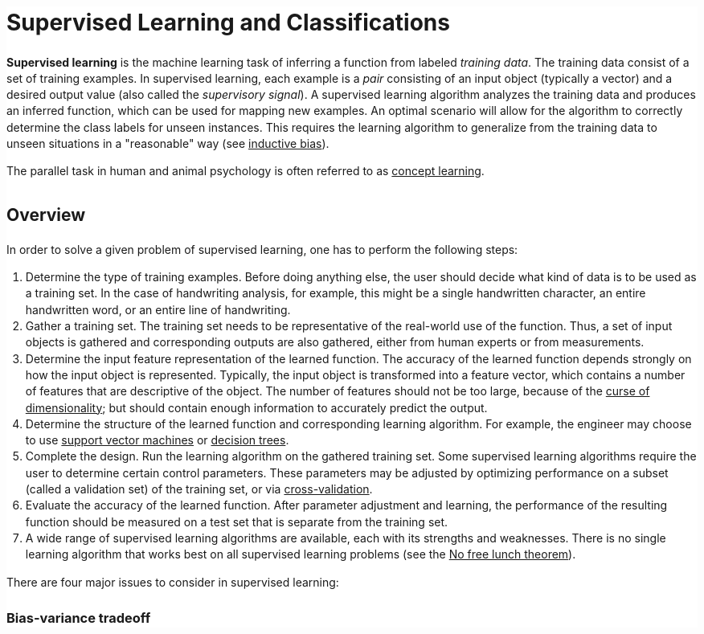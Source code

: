 


# Supervised Learning and Classifications

**Supervised learning** is the machine learning task of inferring a function from labeled _training data_. The training data consist of a set of training examples. In supervised learning, each example is a _pair_ consisting of an input object (typically a vector) and a desired output value (also called the _supervisory signal_). A supervised learning algorithm analyzes the training data and produces an inferred function, which can be used for mapping new examples. An optimal scenario will allow for the algorithm to correctly determine the class labels for unseen instances. This requires the learning algorithm to generalize from the training data to unseen situations in a "reasonable" way (see [inductive bias][b08c9d94]).


  [b08c9d94]: https://en.wikipedia.org/wiki/Inductive_bias "Inductive Bias"

The parallel task in human and animal psychology is often referred to as [concept learning][a7be7e7e].

  [a7be7e7e]: https://en.wikipedia.org/wiki/Concept_learning "Concept Learning"

## Overview       
In order to solve a given problem of supervised learning, one has to perform the following steps:

1. Determine the type of training examples. Before doing anything else, the user should decide what kind of data is to be used as a training set. In the case of handwriting analysis, for example, this might be a single handwritten character, an entire handwritten word, or an entire line of handwriting.      
2. Gather a training set. The training set needs to be representative of the real-world use of the function. Thus, a set of input objects is gathered and corresponding outputs are also gathered, either from human experts or from measurements.      
3. Determine the input feature representation of the learned function. The accuracy of the learned function depends strongly on how the input object is represented. Typically, the input object is transformed into a feature vector, which contains a number of features that are descriptive of the object. The number of features should not be too large, because of the [curse of dimensionality][cfa655ec]; but should contain enough information to accurately predict the output.       
4. Determine the structure of the learned function and corresponding learning algorithm. For example, the engineer may choose to use [support vector machines][b692aeef] or [decision trees][9297532d].         
5. Complete the design. Run the learning algorithm on the gathered training set. Some supervised learning algorithms require the user to determine certain control parameters. These parameters may be adjusted by optimizing performance on a subset (called a validation set) of the training set, or via [cross-validation][376db099].          
6. Evaluate the accuracy of the learned function. After parameter adjustment and learning, the performance of the resulting function should be measured on a test set that is separate from the training set.          
7. A wide range of supervised learning algorithms are available, each with its strengths and weaknesses. There is no single learning algorithm that works best on all supervised learning problems (see the [No free lunch theorem][6f02ac4a]).     


  [cfa655ec]: https://en.wikipedia.org/wiki/Curse_of_dimensionality "Curse of Dimensionality"
  [b692aeef]: https://en.wikipedia.org/wiki/Support_vector_machine "Support Vector Machine (SVM)"
  [9297532d]: https://en.wikipedia.org/wiki/Decision_tree_learning "Decision Tree"
  [376db099]: https://en.wikipedia.org/wiki/Cross-validation_(statistics) "Cross Validation"
  [6f02ac4a]: https://en.wikipedia.org/wiki/No_free_lunch_in_search_and_optimization "No Free Lunch Theorem"

There are four major issues to consider in supervised learning:

### Bias-variance tradeoff       


  [0b76054f]: https://en.wikipedia.org/wiki/Bias-variance_dilemma "Bias Variance Dilemma"
  [2cc2fe71]: https://en.wikipedia.org/wiki/Linear_regression "Linear Regression"
  [377b1b10]: https://en.wikipedia.org/wiki/Logistic_regression "Logistic Regression"
  [3224e296]: https://en.wikipedia.org/wiki/Naive_Bayes_classifier "Naive Bayes"
  [eea42f1c]: https://en.wikipedia.org/wiki/Linear_discriminant_analysis "Linear Discriminant Analysis"
  [ddd94e19]: https://en.wikipedia.org/wiki/K-nearest_neighbors_algorithm "K-Nearest Neighbors Algorithm"
  [7f732413]: https://en.wikipedia.org/wiki/Artificial_neural_network "Artificial Neural Network"
  [c702143f]: https://en.wikipedia.org/wiki/Multilayer_perceptron "Multilayer Perceptron"
  [4fd5c9b0]: https://en.wikipedia.org/wiki/Cross-validation_(statistics) "Cross Validation"
  [984c448d]: https://en.wikipedia.org/wiki/Regularization_(mathematics) "Regularization"
  [bec64cd1]: https://en.wikipedia.org/wiki/Early_stopping "Early Stopping"
  [7eba0d3e]: https://en.wikipedia.org/wiki/Pruning_(algorithm) "Pruning"
  [ed081a86]: https://en.wikipedia.org/wiki/Prior_distribution "Bayesian Prior"
  [f8369d08]: https://en.wikipedia.org/wiki/Bayesian_model_comparison "Bayesian Model Comparision"